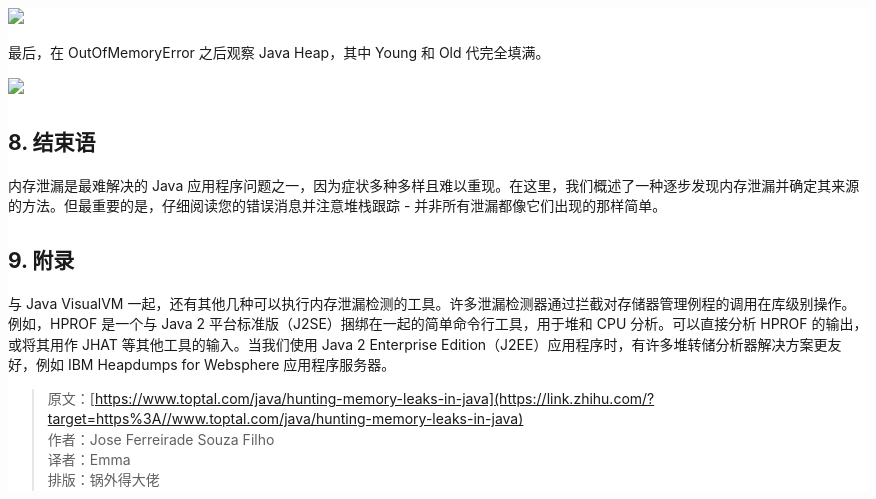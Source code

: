 ![](https://pic1.zhimg.com/v2-40529051f7c5e32dbbd0fcdedee800a8_b.jpg)

最后，在 OutOfMemoryError 之后观察 Java Heap，其中 Young 和 Old 代完全填满。

![](https://pic3.zhimg.com/v2-414b5812d93f9f9403f1cda6d299f912_b.jpg)

**8. 结束语**
----------

内存泄漏是最难解决的 Java 应用程序问题之一，因为症状多种多样且难以重现。在这里，我们概述了一种逐步发现内存泄漏并确定其来源的方法。但最重要的是，仔细阅读您的错误消息并注意堆栈跟踪 - 并非所有泄漏都像它们出现的那样简单。

**9. 附录**
---------

与 Java VisualVM 一起，还有其他几种可以执行内存泄漏检测的工具。许多泄漏检测器通过拦截对存储器管理例程的调用在库级别操作。例如，HPROF 是一个与 Java 2 平台标准版（J2SE）捆绑在一起的简单命令行工具，用于堆和 CPU 分析。可以直接分析 HPROF 的输出，或将其用作 JHAT 等其他工具的输入。当我们使用 Java 2 Enterprise Edition（J2EE）应用程序时，有许多堆转储分析器解决方案更友好，例如 IBM Heapdumps for Websphere 应用程序服务器。

> 原文：[https://www.toptal.com/java/hunting-memory-leaks-in-java](https://link.zhihu.com/?target=https%3A//www.toptal.com/java/hunting-memory-leaks-in-java)  
> 作者：Jose Ferreirade Souza Filho  
> 译者：Emma  
> 排版：锅外得大佬